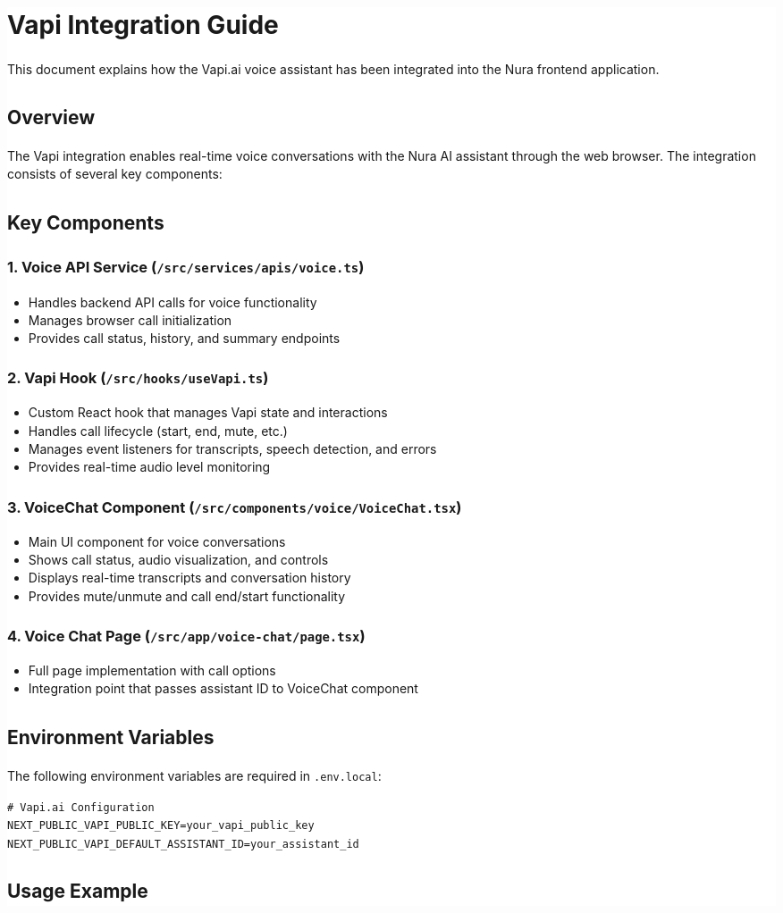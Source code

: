# Vapi Integration Guide

This document explains how the Vapi.ai voice assistant has been integrated into the Nura frontend application.

## Overview

The Vapi integration enables real-time voice conversations with the Nura AI assistant through the web browser. The integration consists of several key components:

## Key Components

### 1. Voice API Service (`/src/services/apis/voice.ts`)

- Handles backend API calls for voice functionality
- Manages browser call initialization
- Provides call status, history, and summary endpoints

### 2. Vapi Hook (`/src/hooks/useVapi.ts`)

- Custom React hook that manages Vapi state and interactions
- Handles call lifecycle (start, end, mute, etc.)
- Manages event listeners for transcripts, speech detection, and errors
- Provides real-time audio level monitoring

### 3. VoiceChat Component (`/src/components/voice/VoiceChat.tsx`)

- Main UI component for voice conversations
- Shows call status, audio visualization, and controls
- Displays real-time transcripts and conversation history
- Provides mute/unmute and call end/start functionality

### 4. Voice Chat Page (`/src/app/voice-chat/page.tsx`)

- Full page implementation with call options
- Integration point that passes assistant ID to VoiceChat component

## Environment Variables

The following environment variables are required in `.env.local`:

```
# Vapi.ai Configuration
NEXT_PUBLIC_VAPI_PUBLIC_KEY=your_vapi_public_key
NEXT_PUBLIC_VAPI_DEFAULT_ASSISTANT_ID=your_assistant_id
```

## Usage Example
